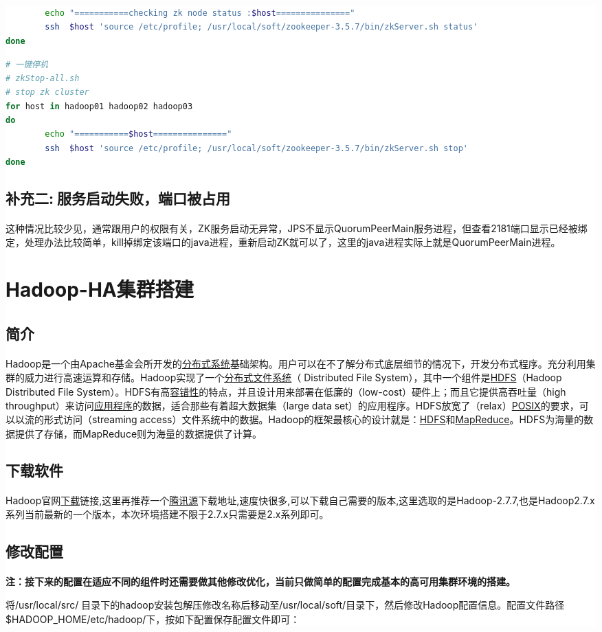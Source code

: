 ```bash
        echo "===========checking zk node status :$host==============="
        ssh  $host 'source /etc/profile; /usr/local/soft/zookeeper-3.5.7/bin/zkServer.sh status'
done

```

```bash
# 一键停机
# zkStop-all.sh
# stop zk cluster
for host in hadoop01 hadoop02 hadoop03
do
        echo "===========$host==============="
        ssh  $host 'source /etc/profile; /usr/local/soft/zookeeper-3.5.7/bin/zkServer.sh stop'
done

```



## 补充二: 服务启动失败，端口被占用

这种情况比较少见，通常跟用户的权限有关，ZK服务启动无异常，JPS不显示QuorumPeerMain服务进程，但查看2181端口显示已经被绑定，处理办法比较简单，kill掉绑定该端口的java进程，重新启动ZK就可以了，这里的java进程实际上就是QuorumPeerMain进程。



# Hadoop-HA集群搭建

## 简介

Hadoop是一个由Apache基金会所开发的[分布式系统](https://baike.baidu.com/item/分布式系统/4905336)基础架构。用户可以在不了解分布式底层细节的情况下，开发分布式程序。充分利用集群的威力进行高速运算和存储。Hadoop实现了一个[分布式文件系统](https://baike.baidu.com/item/分布式文件系统/1250388)（ Distributed File System），其中一个组件是[HDFS](https://baike.baidu.com/item/HDFS/4836121)（Hadoop Distributed File System）。HDFS有高[容错性](https://baike.baidu.com/item/容错性/9131391)的特点，并且设计用来部署在低廉的（low-cost）硬件上；而且它提供高吞吐量（high throughput）来访问[应用程序](https://baike.baidu.com/item/应用程序/5985445)的数据，适合那些有着超大数据集（large data set）的应用程序。HDFS放宽了（relax）[POSIX](https://baike.baidu.com/item/POSIX/3792413)的要求，可以以流的形式访问（streaming access）文件系统中的数据。Hadoop的框架最核心的设计就是：[HDFS](https://baike.baidu.com/item/HDFS/4836121)和[MapReduce](https://baike.baidu.com/item/MapReduce/133425)。HDFS为海量的数据提供了存储，而MapReduce则为海量的数据提供了计算。

## 下载软件

Hadoop官网[下载](https://archive.apache.org/dist/hadoop/common/)链接,这里再推荐一个[腾讯源](https://mirrors.cloud.tencent.com/apache/hadoop/core/hadoop-2.10.1/)下载地址,速度快很多,可以下载自己需要的版本,这里选取的是Hadoop-2.7.7,也是Hadoop2.7.x系列当前最新的一个版本，本次环境搭建不限于2.7.x只需要是2.x系列即可。

## 修改配置

**注：接下来的配置在适应不同的组件时还需要做其他修改优化，当前只做简单的配置完成基本的高可用集群环境的搭建。**

将/usr/local/src/ 目录下的hadoop安装包解压修改名称后移动至/usr/local/soft/目录下，然后修改Hadoop配置信息。配置文件路径$HADOOP_HOME/etc/hadoop/下，按如下配置保存配置文件即可：
